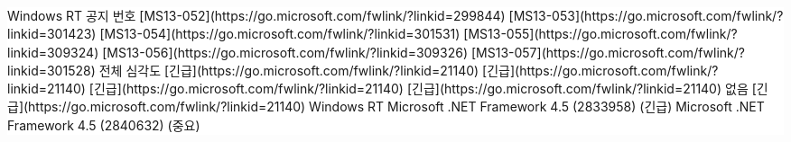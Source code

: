 <tr>
<th style="border:1px solid black;" colspan="7">
Windows RT
</th>
</tr>
<tr class="alternateRow">
<td style="border:1px solid black;">
공지 번호
</td>
<td style="border:1px solid black;">
[MS13-052](https://go.microsoft.com/fwlink/?linkid=299844)
</td>
<td style="border:1px solid black;">
[MS13-053](https://go.microsoft.com/fwlink/?linkid=301423)
</td>
<td style="border:1px solid black;">
[MS13-054](https://go.microsoft.com/fwlink/?linkid=301531)
</td>
<td style="border:1px solid black;">
[MS13-055](https://go.microsoft.com/fwlink/?linkid=309324)
</td>
<td style="border:1px solid black;">
[MS13-056](https://go.microsoft.com/fwlink/?linkid=309326)
</td>
<td style="border:1px solid black;">
[MS13-057](https://go.microsoft.com/fwlink/?linkid=301528)
</td>
</tr>
<tr>
<td style="border:1px solid black;">
전체 심각도
</td>
<td style="border:1px solid black;">
[긴급](https://go.microsoft.com/fwlink/?linkid=21140)
</td>
<td style="border:1px solid black;">
[긴급](https://go.microsoft.com/fwlink/?linkid=21140)
</td>
<td style="border:1px solid black;">
[긴급](https://go.microsoft.com/fwlink/?linkid=21140)
</td>
<td style="border:1px solid black;">
[긴급](https://go.microsoft.com/fwlink/?linkid=21140)
</td>
<td style="border:1px solid black;">
없음
</td>
<td style="border:1px solid black;">
[긴급](https://go.microsoft.com/fwlink/?linkid=21140)
</td>
</tr>
<tr class="alternateRow">
<td style="border:1px solid black;">
Windows RT
</td>
<td style="border:1px solid black;">
Microsoft .NET Framework 4.5  
(2833958)  
(긴급)  
Microsoft .NET Framework 4.5  
(2840632)  
(중요)
</td>
<td style="border:1px solid black;">